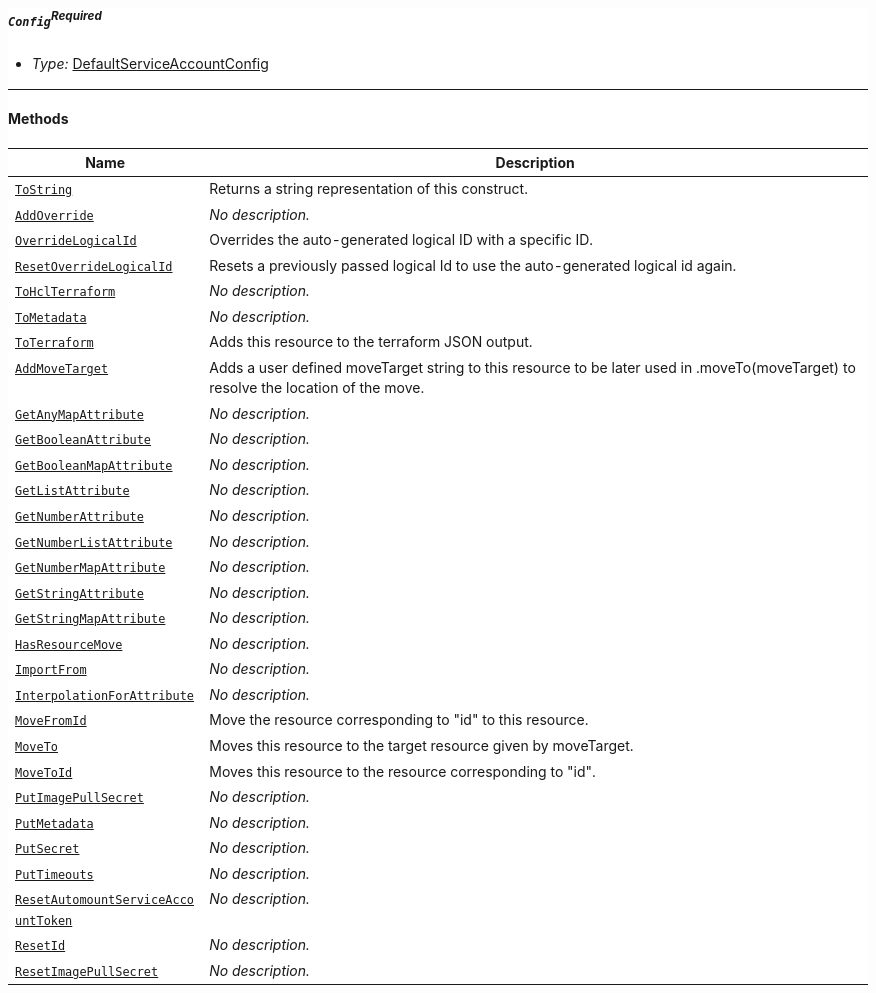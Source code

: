 ##### `Config`<sup>Required</sup> <a name="Config" id="@cdktf/provider-kubernetes.defaultServiceAccount.DefaultServiceAccount.Initializer.parameter.config"></a>

- *Type:* <a href="#@cdktf/provider-kubernetes.defaultServiceAccount.DefaultServiceAccountConfig">DefaultServiceAccountConfig</a>

---

#### Methods <a name="Methods" id="Methods"></a>

| **Name** | **Description** |
| --- | --- |
| <code><a href="#@cdktf/provider-kubernetes.defaultServiceAccount.DefaultServiceAccount.toString">ToString</a></code> | Returns a string representation of this construct. |
| <code><a href="#@cdktf/provider-kubernetes.defaultServiceAccount.DefaultServiceAccount.addOverride">AddOverride</a></code> | *No description.* |
| <code><a href="#@cdktf/provider-kubernetes.defaultServiceAccount.DefaultServiceAccount.overrideLogicalId">OverrideLogicalId</a></code> | Overrides the auto-generated logical ID with a specific ID. |
| <code><a href="#@cdktf/provider-kubernetes.defaultServiceAccount.DefaultServiceAccount.resetOverrideLogicalId">ResetOverrideLogicalId</a></code> | Resets a previously passed logical Id to use the auto-generated logical id again. |
| <code><a href="#@cdktf/provider-kubernetes.defaultServiceAccount.DefaultServiceAccount.toHclTerraform">ToHclTerraform</a></code> | *No description.* |
| <code><a href="#@cdktf/provider-kubernetes.defaultServiceAccount.DefaultServiceAccount.toMetadata">ToMetadata</a></code> | *No description.* |
| <code><a href="#@cdktf/provider-kubernetes.defaultServiceAccount.DefaultServiceAccount.toTerraform">ToTerraform</a></code> | Adds this resource to the terraform JSON output. |
| <code><a href="#@cdktf/provider-kubernetes.defaultServiceAccount.DefaultServiceAccount.addMoveTarget">AddMoveTarget</a></code> | Adds a user defined moveTarget string to this resource to be later used in .moveTo(moveTarget) to resolve the location of the move. |
| <code><a href="#@cdktf/provider-kubernetes.defaultServiceAccount.DefaultServiceAccount.getAnyMapAttribute">GetAnyMapAttribute</a></code> | *No description.* |
| <code><a href="#@cdktf/provider-kubernetes.defaultServiceAccount.DefaultServiceAccount.getBooleanAttribute">GetBooleanAttribute</a></code> | *No description.* |
| <code><a href="#@cdktf/provider-kubernetes.defaultServiceAccount.DefaultServiceAccount.getBooleanMapAttribute">GetBooleanMapAttribute</a></code> | *No description.* |
| <code><a href="#@cdktf/provider-kubernetes.defaultServiceAccount.DefaultServiceAccount.getListAttribute">GetListAttribute</a></code> | *No description.* |
| <code><a href="#@cdktf/provider-kubernetes.defaultServiceAccount.DefaultServiceAccount.getNumberAttribute">GetNumberAttribute</a></code> | *No description.* |
| <code><a href="#@cdktf/provider-kubernetes.defaultServiceAccount.DefaultServiceAccount.getNumberListAttribute">GetNumberListAttribute</a></code> | *No description.* |
| <code><a href="#@cdktf/provider-kubernetes.defaultServiceAccount.DefaultServiceAccount.getNumberMapAttribute">GetNumberMapAttribute</a></code> | *No description.* |
| <code><a href="#@cdktf/provider-kubernetes.defaultServiceAccount.DefaultServiceAccount.getStringAttribute">GetStringAttribute</a></code> | *No description.* |
| <code><a href="#@cdktf/provider-kubernetes.defaultServiceAccount.DefaultServiceAccount.getStringMapAttribute">GetStringMapAttribute</a></code> | *No description.* |
| <code><a href="#@cdktf/provider-kubernetes.defaultServiceAccount.DefaultServiceAccount.hasResourceMove">HasResourceMove</a></code> | *No description.* |
| <code><a href="#@cdktf/provider-kubernetes.defaultServiceAccount.DefaultServiceAccount.importFrom">ImportFrom</a></code> | *No description.* |
| <code><a href="#@cdktf/provider-kubernetes.defaultServiceAccount.DefaultServiceAccount.interpolationForAttribute">InterpolationForAttribute</a></code> | *No description.* |
| <code><a href="#@cdktf/provider-kubernetes.defaultServiceAccount.DefaultServiceAccount.moveFromId">MoveFromId</a></code> | Move the resource corresponding to "id" to this resource. |
| <code><a href="#@cdktf/provider-kubernetes.defaultServiceAccount.DefaultServiceAccount.moveTo">MoveTo</a></code> | Moves this resource to the target resource given by moveTarget. |
| <code><a href="#@cdktf/provider-kubernetes.defaultServiceAccount.DefaultServiceAccount.moveToId">MoveToId</a></code> | Moves this resource to the resource corresponding to "id". |
| <code><a href="#@cdktf/provider-kubernetes.defaultServiceAccount.DefaultServiceAccount.putImagePullSecret">PutImagePullSecret</a></code> | *No description.* |
| <code><a href="#@cdktf/provider-kubernetes.defaultServiceAccount.DefaultServiceAccount.putMetadata">PutMetadata</a></code> | *No description.* |
| <code><a href="#@cdktf/provider-kubernetes.defaultServiceAccount.DefaultServiceAccount.putSecret">PutSecret</a></code> | *No description.* |
| <code><a href="#@cdktf/provider-kubernetes.defaultServiceAccount.DefaultServiceAccount.putTimeouts">PutTimeouts</a></code> | *No description.* |
| <code><a href="#@cdktf/provider-kubernetes.defaultServiceAccount.DefaultServiceAccount.resetAutomountServiceAccountToken">ResetAutomountServiceAccountToken</a></code> | *No description.* |
| <code><a href="#@cdktf/provider-kubernetes.defaultServiceAccount.DefaultServiceAccount.resetId">ResetId</a></code> | *No description.* |
| <code><a href="#@cdktf/provider-kubernetes.defaultServiceAccount.DefaultServiceAccount.resetImagePullSecret">ResetImagePullSecret</a></code> | *No description.* |